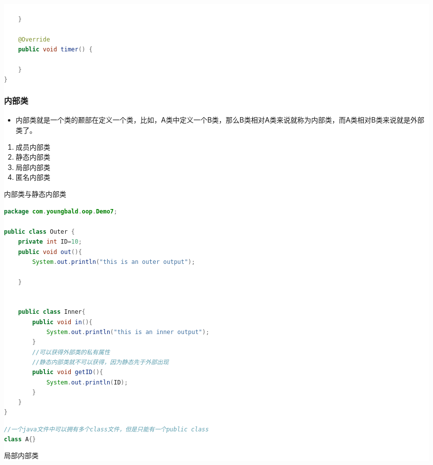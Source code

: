 ```java

    }

    @Override
    public void timer() {

    }
}
```



### 内部类

- 内部类就是一个类的颞部在定义一个类，比如，A类中定义一个B类，那么B类相对A类来说就称为内部类，而A类相对B类来说就是外部类了。

1. 成员内部类
2. 静态内部类
3. 局部内部类
4. 匿名内部类

内部类与静态内部类

```java
package com.youngbald.oop.Demo7;

public class Outer {
    private int ID=10;
    public void out(){
        System.out.println("this is an outer output");

    }


    public class Inner{
        public void in(){
            System.out.println("this is an inner output");
        }
        //可以获得外部类的私有属性
        //静态内部类就不可以获得，因为静态先于外部出现
        public void getID(){
            System.out.println(ID);
        }
    }
}
```

```java
//一个java文件中可以拥有多个class文件，但是只能有一个public class
class A{}
```



局部内部类
